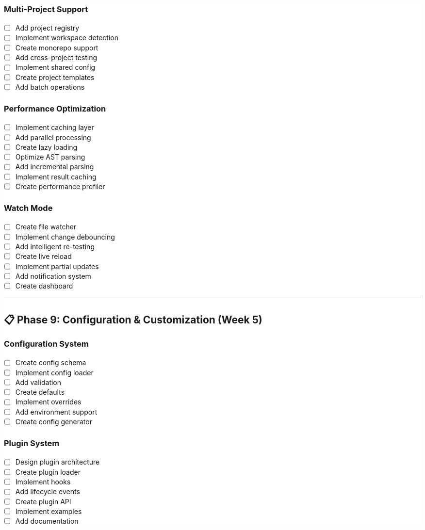 ### Multi-Project Support
- [ ] Add project registry
- [ ] Implement workspace detection
- [ ] Create monorepo support
- [ ] Add cross-project testing
- [ ] Implement shared config
- [ ] Create project templates
- [ ] Add batch operations

### Performance Optimization
- [ ] Implement caching layer
- [ ] Add parallel processing
- [ ] Create lazy loading
- [ ] Optimize AST parsing
- [ ] Add incremental parsing
- [ ] Implement result caching
- [ ] Create performance profiler

### Watch Mode
- [ ] Create file watcher
- [ ] Implement change debouncing
- [ ] Add intelligent re-testing
- [ ] Create live reload
- [ ] Implement partial updates
- [ ] Add notification system
- [ ] Create dashboard

---

## 📋 Phase 9: Configuration & Customization (Week 5)

### Configuration System
- [ ] Create config schema
- [ ] Implement config loader
- [ ] Add validation
- [ ] Create defaults
- [ ] Implement overrides
- [ ] Add environment support
- [ ] Create config generator

### Plugin System
- [ ] Design plugin architecture
- [ ] Create plugin loader
- [ ] Implement hooks
- [ ] Add lifecycle events
- [ ] Create plugin API
- [ ] Implement examples
- [ ] Add documentation
